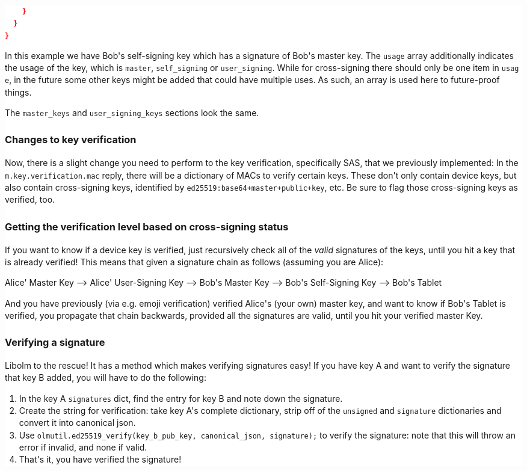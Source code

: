 ```json
    }
  }
}
```

In this example we have Bob's self-signing key which has a signature of Bob's master key. The `usage`
array additionally indicates the usage of the key, which is `master`, `self_signing` or `user_signing`.
While for cross-signing there should only be one item in `usage`, in the future some other keys might be added
that could have multiple uses. As such, an array is used here to future-proof things.

The `master_keys` and `user_signing_keys` sections look the same.

### Changes to key verification

Now, there is a slight change you need to perform to the key verification, specifically SAS, that we previously
implemented: In the `m.key.verification.mac` reply, there will be a dictionary of MACs to verify certain
keys. These don't only contain device keys, but also contain cross-signing keys, identified by
`ed25519:base64+master+public+key`, etc. Be sure to flag those cross-signing keys as verified, too.

### Getting the verification level based on cross-signing status

If you want to know if a device key is verified, just recursively check all of the *valid* signatures
of the keys, until you hit a key that is already verified! This means that given a signature chain as
follows (assuming you are Alice):

Alice' Master Key --> Alice' User-Signing Key --> Bob's Master Key --> Bob's Self-Signing Key --> Bob's Tablet

And you have previously (via e.g. emoji verification) verified Alice's (your own) master key, and want
to know if Bob's Tablet is verified, you propagate that chain backwards, provided all the signatures
are valid, until you hit your verified master Key.

### Verifying a signature

Libolm to the rescue! It has a method which makes verifying signatures easy! If you have key A and want
to verify the signature that key B added, you will have to do the following:

1. In the key A `signatures` dict, find the entry for key B and note down the signature.
2. Create the string for verification: take key A's complete dictionary, strip off of the `unsigned`
   and `signature` dictionaries and convert it into canonical json.
3. Use `olmutil.ed25519_verify(key_b_pub_key, canonical_json, signature);` to verify the signature:
   note that this will throw an error if invalid, and none if valid.
4. That's it, you have verified the signature!
